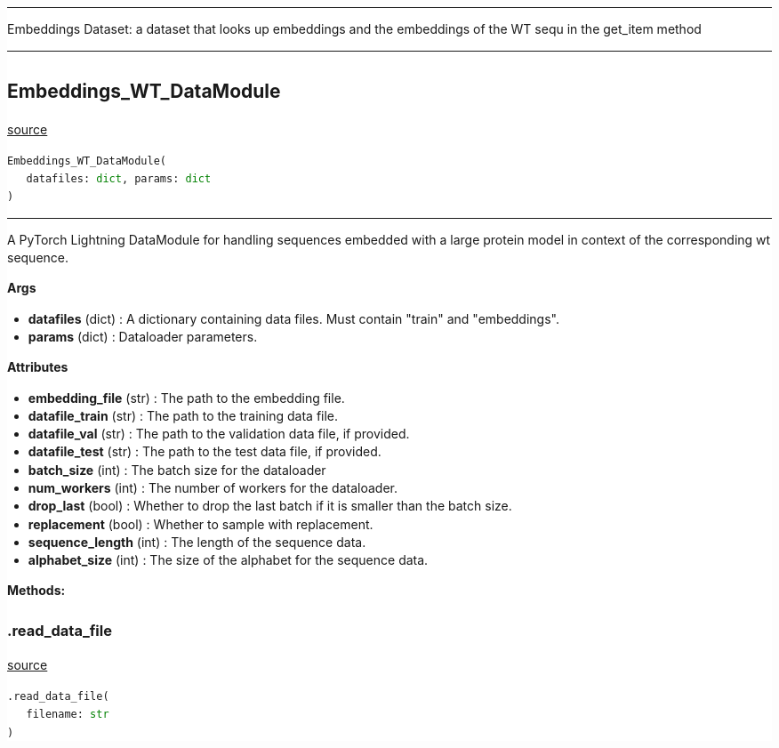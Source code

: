 
---
Embeddings Dataset: a dataset that looks up embeddings and the embeddings of the WT sequ in the get_item method


----


## Embeddings_WT_DataModule
[source](https://github.com/AndreaGraf/Protein_ML/blob/read_the_docs/protml/dataloaders/ddg_data.py/#L504)
```python 
Embeddings_WT_DataModule(
   datafiles: dict, params: dict
)
```


---
A PyTorch Lightning DataModule for handling sequences embedded with a large protein model in context
of the corresponding wt sequence.


**Args**

* **datafiles** (dict) : A dictionary containing data files. Must contain "train" and "embeddings".
* **params** (dict) : Dataloader parameters.


**Attributes**

* **embedding_file** (str) : The path to the embedding file.
* **datafile_train** (str) : The path to the training data file.
* **datafile_val** (str) : The path to the validation data file, if provided.
* **datafile_test** (str) : The path to the test data file, if provided.
* **batch_size** (int) : The batch size for the dataloader
* **num_workers** (int) : The number of workers for the dataloader.
* **drop_last** (bool) : Whether to drop the last batch if it is smaller than the batch size.
* **replacement** (bool) : Whether to sample with replacement.
* **sequence_length** (int) : The length of the sequence data.
* **alphabet_size** (int) : The size of the alphabet for the sequence data.



**Methods:**


### .read_data_file
[source](https://github.com/AndreaGraf/Protein_ML/blob/read_the_docs/protml/dataloaders/ddg_data.py/#L553)
```python
.read_data_file(
   filename: str
)
```

